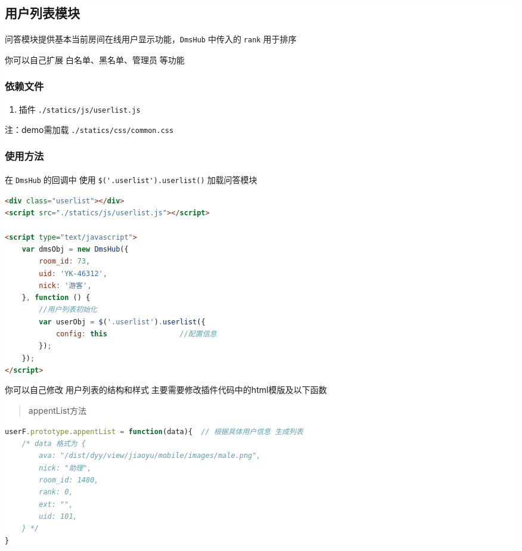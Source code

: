 ## 用户列表模块

问答模块提供基本当前房间在线用户显示功能，`DmsHub` 中传入的 `rank` 用于排序

你可以自己扩展 白名单、黑名单、管理员 等功能

### 依赖文件 

1. 插件 `./statics/js/userlist.js`

注：demo需加载  `./statics/css/common.css`

### 使用方法

在 `DmsHub` 的回调中 使用 `$('.userlist').userlist()` 加载问答模块


``` html
<div class="userlist"></div>
<script src="./statics/js/userlist.js"></script>

<script type="text/javascript">
    var dmsObj = new DmsHub({
        room_id: 73,
        uid: 'YK-46312',
        nick: '游客',
    }, function () {
        //用户列表初始化
        var userObj = $('.userlist').userlist({
            config: this                 //配置信息
        });
    });
</script>
```

你可以自己修改 用户列表的结构和样式  主要需要修改插件代码中的html模版及以下函数

> appentList方法

```javascript
userF.prototype.appentList = function(data){  // 根据具体用户信息 生成列表
    /* data 格式为 {
        ava: "/dist/dyy/view/jiaoyu/mobile/images/male.png",
        nick: "助理",
        room_id: 1480,
        rank: 0,
        ext: "",
        uid: 101,
    } */
}
```